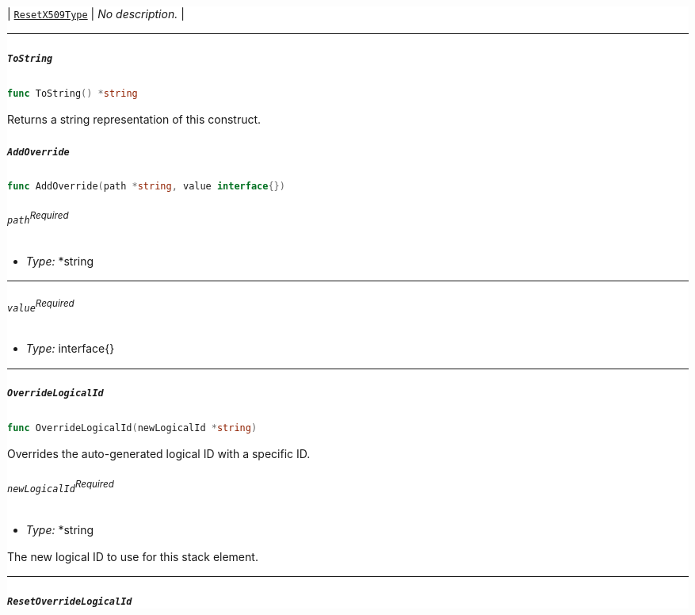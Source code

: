 | <code><a href="#@cdktf/provider-mongodbatlas.databaseUser.DatabaseUser.resetX509Type">ResetX509Type</a></code> | *No description.* |

---

##### `ToString` <a name="ToString" id="@cdktf/provider-mongodbatlas.databaseUser.DatabaseUser.toString"></a>

```go
func ToString() *string
```

Returns a string representation of this construct.

##### `AddOverride` <a name="AddOverride" id="@cdktf/provider-mongodbatlas.databaseUser.DatabaseUser.addOverride"></a>

```go
func AddOverride(path *string, value interface{})
```

###### `path`<sup>Required</sup> <a name="path" id="@cdktf/provider-mongodbatlas.databaseUser.DatabaseUser.addOverride.parameter.path"></a>

- *Type:* *string

---

###### `value`<sup>Required</sup> <a name="value" id="@cdktf/provider-mongodbatlas.databaseUser.DatabaseUser.addOverride.parameter.value"></a>

- *Type:* interface{}

---

##### `OverrideLogicalId` <a name="OverrideLogicalId" id="@cdktf/provider-mongodbatlas.databaseUser.DatabaseUser.overrideLogicalId"></a>

```go
func OverrideLogicalId(newLogicalId *string)
```

Overrides the auto-generated logical ID with a specific ID.

###### `newLogicalId`<sup>Required</sup> <a name="newLogicalId" id="@cdktf/provider-mongodbatlas.databaseUser.DatabaseUser.overrideLogicalId.parameter.newLogicalId"></a>

- *Type:* *string

The new logical ID to use for this stack element.

---

##### `ResetOverrideLogicalId` <a name="ResetOverrideLogicalId" id="@cdktf/provider-mongodbatlas.databaseUser.DatabaseUser.resetOverrideLogicalId"></a>
